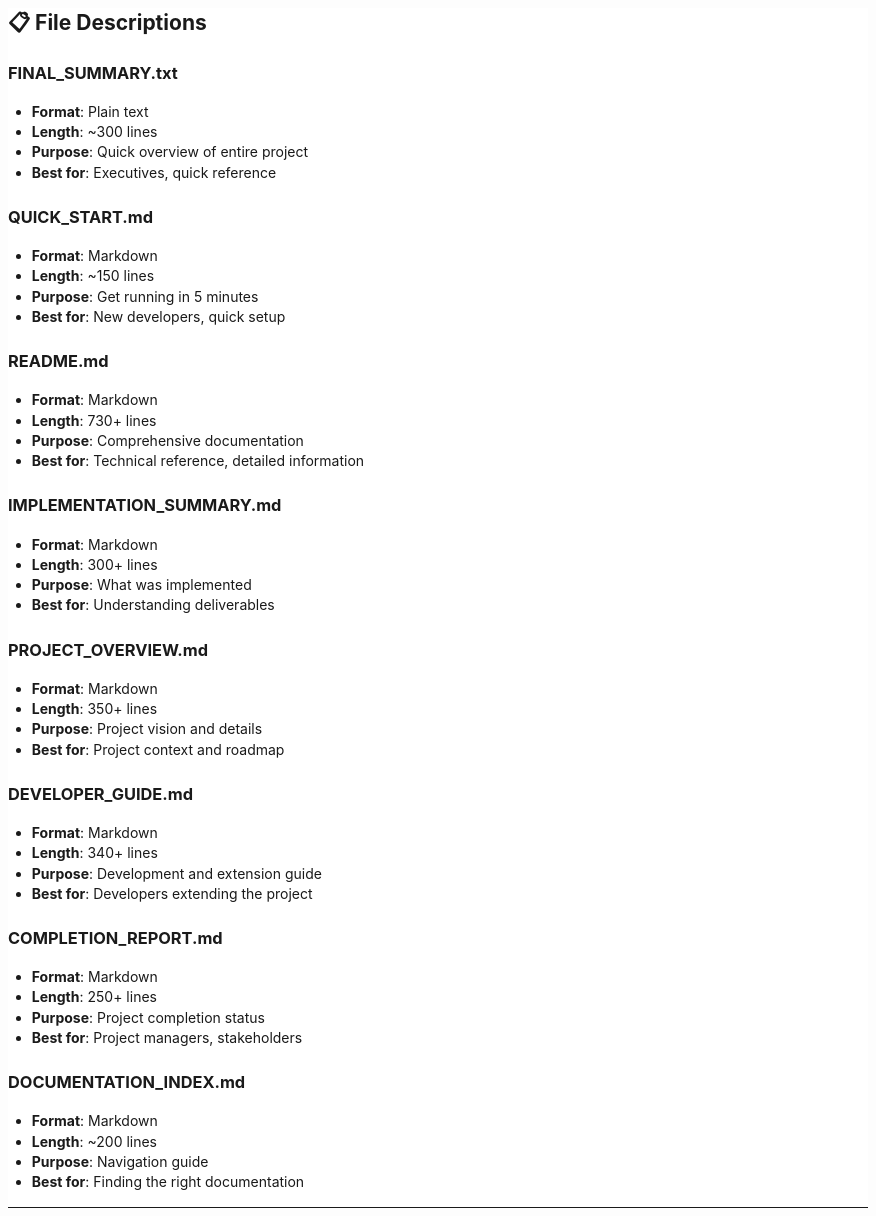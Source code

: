 ## 📋 File Descriptions

### FINAL_SUMMARY.txt
- **Format**: Plain text
- **Length**: ~300 lines
- **Purpose**: Quick overview of entire project
- **Best for**: Executives, quick reference

### QUICK_START.md
- **Format**: Markdown
- **Length**: ~150 lines
- **Purpose**: Get running in 5 minutes
- **Best for**: New developers, quick setup

### README.md
- **Format**: Markdown
- **Length**: 730+ lines
- **Purpose**: Comprehensive documentation
- **Best for**: Technical reference, detailed information

### IMPLEMENTATION_SUMMARY.md
- **Format**: Markdown
- **Length**: 300+ lines
- **Purpose**: What was implemented
- **Best for**: Understanding deliverables

### PROJECT_OVERVIEW.md
- **Format**: Markdown
- **Length**: 350+ lines
- **Purpose**: Project vision and details
- **Best for**: Project context and roadmap

### DEVELOPER_GUIDE.md
- **Format**: Markdown
- **Length**: 340+ lines
- **Purpose**: Development and extension guide
- **Best for**: Developers extending the project

### COMPLETION_REPORT.md
- **Format**: Markdown
- **Length**: 250+ lines
- **Purpose**: Project completion status
- **Best for**: Project managers, stakeholders

### DOCUMENTATION_INDEX.md
- **Format**: Markdown
- **Length**: ~200 lines
- **Purpose**: Navigation guide
- **Best for**: Finding the right documentation

---